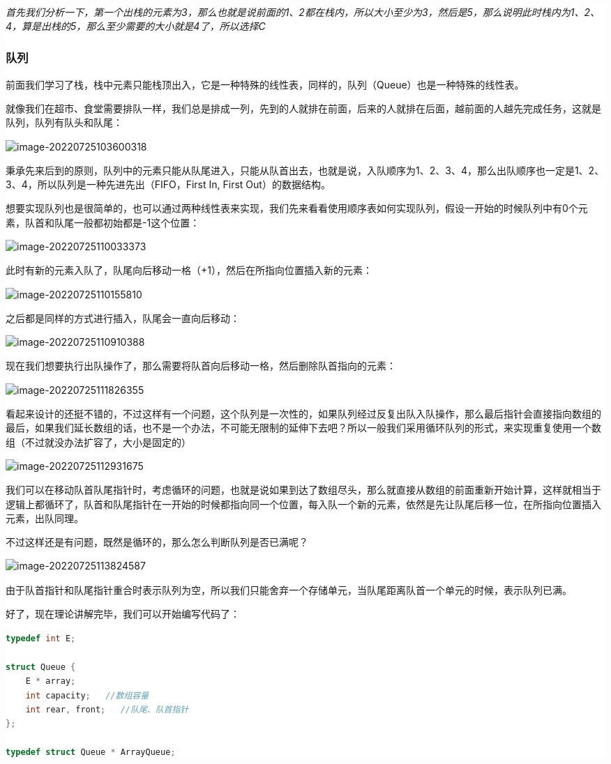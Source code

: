    *首先我们分析一下，第一个出栈的元素为3，那么也就是说前面的1、2都在栈内，所以大小至少为3，然后是5，那么说明此时栈内为1、2、4，算是出栈的5，那么至少需要的大小就是4了，所以选择C*

### 队列

前面我们学习了栈，栈中元素只能栈顶出入，它是一种特殊的线性表，同样的，队列（Queue）也是一种特殊的线性表。

就像我们在超市、食堂需要排队一样，我们总是排成一列，先到的人就排在前面，后来的人就排在后面，越前面的人越先完成任务，这就是队列，队列有队头和队尾：

![image-20220725103600318](https://cdn.jsdelivr.net/gh/april-projects/.docs/img/Java/算法/数据结构与算法（一）/48.png)

秉承先来后到的原则，队列中的元素只能从队尾进入，只能从队首出去，也就是说，入队顺序为1、2、3、4，那么出队顺序也一定是1、2、3、4，所以队列是一种先进先出（FIFO，First In, First Out）的数据结构。

想要实现队列也是很简单的，也可以通过两种线性表来实现，我们先来看看使用顺序表如何实现队列，假设一开始的时候队列中有0个元素，队首和队尾一般都初始都是-1这个位置：

![image-20220725110033373](https://cdn.jsdelivr.net/gh/april-projects/.docs/img/Java/算法/数据结构与算法（一）/49.png)

此时有新的元素入队了，队尾向后移动一格（+1），然后在所指向位置插入新的元素：

![image-20220725110155810](https://cdn.jsdelivr.net/gh/april-projects/.docs/img/Java/算法/数据结构与算法（一）/50.png)

之后都是同样的方式进行插入，队尾会一直向后移动：

![image-20220725110910388](https://cdn.jsdelivr.net/gh/april-projects/.docs/img/Java/算法/数据结构与算法（一）/51.png)

现在我们想要执行出队操作了，那么需要将队首向后移动一格，然后删除队首指向的元素：

![image-20220725111826355](https://cdn.jsdelivr.net/gh/april-projects/.docs/img/Java/算法/数据结构与算法（一）/52.png)

看起来设计的还挺不错的，不过这样有一个问题，这个队列是一次性的，如果队列经过反复出队入队操作，那么最后指针会直接指向数组的最后，如果我们延长数组的话，也不是一个办法，不可能无限制的延伸下去吧？所以一般我们采用循环队列的形式，来实现重复使用一个数组（不过就没办法扩容了，大小是固定的）

![image-20220725112931675](https://cdn.jsdelivr.net/gh/april-projects/.docs/img/Java/算法/数据结构与算法（一）/53.png)

我们可以在移动队首队尾指针时，考虑循环的问题，也就是说如果到达了数组尽头，那么就直接从数组的前面重新开始计算，这样就相当于逻辑上都循环了，队首和队尾指针在一开始的时候都指向同一个位置，每入队一个新的元素，依然是先让队尾后移一位，在所指向位置插入元素，出队同理。

不过这样还是有问题，既然是循环的，那么怎么判断队列是否已满呢？

![image-20220725113824587](https://cdn.jsdelivr.net/gh/april-projects/.docs/img/Java/算法/数据结构与算法（一）/54.png)

由于队首指针和队尾指针重合时表示队列为空，所以我们只能舍弃一个存储单元，当队尾距离队首一个单元的时候，表示队列已满。

好了，现在理论讲解完毕，我们可以开始编写代码了：

```c
typedef int E;

struct Queue {
    E * array;
    int capacity;   //数组容量
    int rear, front;   //队尾、队首指针
};

typedef struct Queue * ArrayQueue;
```
